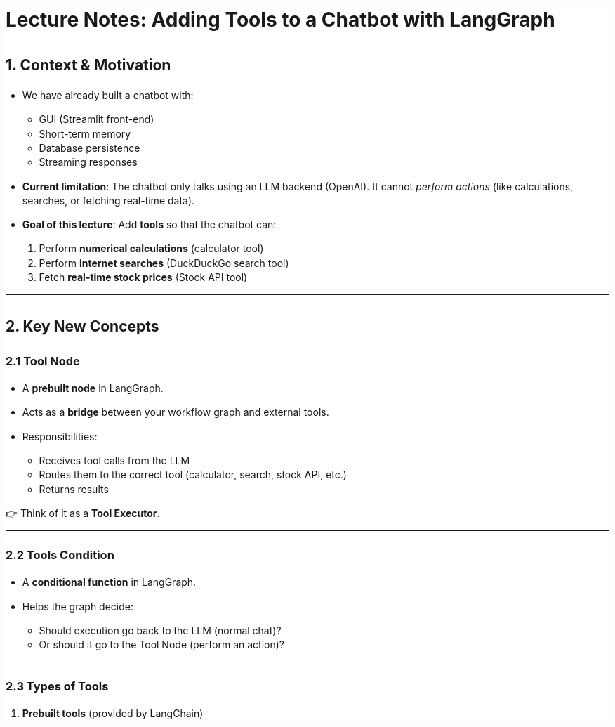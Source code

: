 # Lecture Notes: Adding Tools to a Chatbot with LangGraph

## 1. Context & Motivation

* We have already built a chatbot with:

  * GUI (Streamlit front-end)
  * Short-term memory
  * Database persistence
  * Streaming responses

* **Current limitation**:
  The chatbot only talks using an LLM backend (OpenAI).
  It cannot *perform actions* (like calculations, searches, or fetching real-time data).

* **Goal of this lecture**:
  Add **tools** so that the chatbot can:

  1. Perform **numerical calculations** (calculator tool)
  2. Perform **internet searches** (DuckDuckGo search tool)
  3. Fetch **real-time stock prices** (Stock API tool)

---

## 2. Key New Concepts

### 2.1 Tool Node

* A **prebuilt node** in LangGraph.
* Acts as a **bridge** between your workflow graph and external tools.
* Responsibilities:

  * Receives tool calls from the LLM
  * Routes them to the correct tool (calculator, search, stock API, etc.)
  * Returns results

👉 Think of it as a **Tool Executor**.

---

### 2.2 Tools Condition

* A **conditional function** in LangGraph.
* Helps the graph decide:

  * Should execution go back to the LLM (normal chat)?
  * Or should it go to the Tool Node (perform an action)?

---

### 2.3 Types of Tools

1. **Prebuilt tools** (provided by LangChain)
